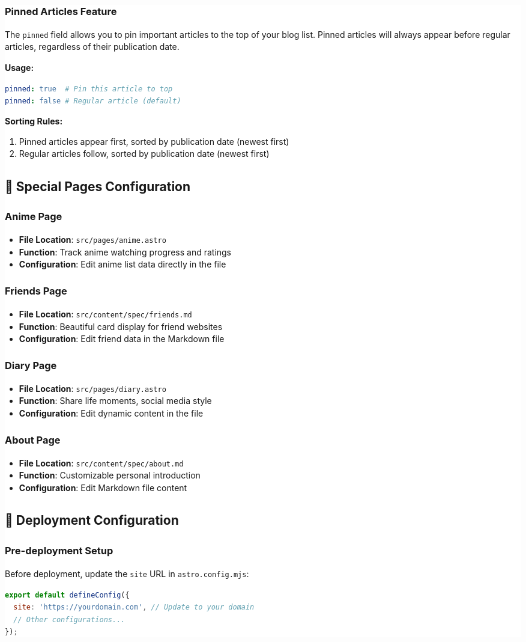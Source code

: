 ### Pinned Articles Feature

The `pinned` field allows you to pin important articles to the top of your blog list. Pinned articles will always appear before regular articles, regardless of their publication date.

**Usage:**

```yaml
pinned: true  # Pin this article to top
pinned: false # Regular article (default)
```

**Sorting Rules:**

1. Pinned articles appear first, sorted by publication date (newest first)
2. Regular articles follow, sorted by publication date (newest first)

## 📱 Special Pages Configuration

### Anime Page

- **File Location**: `src/pages/anime.astro`
- **Function**: Track anime watching progress and ratings
- **Configuration**: Edit anime list data directly in the file

### Friends Page

- **File Location**: `src/content/spec/friends.md`
- **Function**: Beautiful card display for friend websites
- **Configuration**: Edit friend data in the Markdown file

### Diary Page

- **File Location**: `src/pages/diary.astro`
- **Function**: Share life moments, social media style
- **Configuration**: Edit dynamic content in the file

### About Page

- **File Location**: `src/content/spec/about.md`
- **Function**: Customizable personal introduction
- **Configuration**: Edit Markdown file content

## 🚀 Deployment Configuration

### Pre-deployment Setup

Before deployment, update the `site` URL in `astro.config.mjs`:

```javascript
export default defineConfig({
  site: 'https://yourdomain.com', // Update to your domain
  // Other configurations...
});
```
